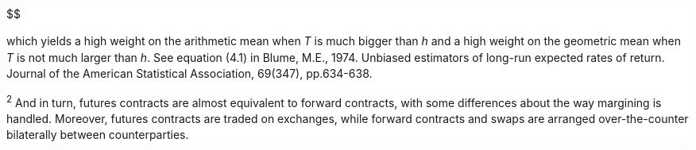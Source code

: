 $$

  

which yields a high weight on the arithmetic mean when $T$ is much bigger than $h$ and a high weight on the geometric mean when $T$ is not much larger than $h$. See equation (4.1) in Blume, M.E., 1974. Unbiased estimators of long-run expected rates of return. Journal of the American Statistical Association, 69(347), pp.634-638.

  

[^22]:    ${ }^{3}$ I'm calculating these 10-year log return variances from quarterly 10-year moving sums of log returns. Since these moving windows are moved forward one quarter of a time, they have a large degree of overlap. As a consequence, the number of overlapping 10-year log return observations I have is greater than the number of independent 10-year log return observations. For this reason, the usual degrees-of-freedom correction by dividing by $T-1$ instead of $T$ that functions in python or statistical packages implement is not correct. To correct this, I multiply the variance that I receive based on the standard degrees-offreedom correction by $((T-40-1) /(T-80))$. I do the same when I calculate long-run return variances from empirical data in the table that follows.

  

[^23]:    ${ }^{4}$ For the derivation of this approximation, see Campbell, J.Y. and L.M Viceira, Appendix to Strategic Asset Allocation, Section 2.1.1, available at https://scholar.harvard.edu/files/campbell/files/ bookapp.pdf.

  

[^24]:    ${ }^{5}$ Sharpe, W.F., 2010. Adaptive asset allocation policies. Financial Analysts Journal, 66(3), pp.45-59.

  

[^25]:    ${ }^{1}$ If two investment strategies deliver cash flows in two periods and the cash flows of the two strategies are identical in one period, they must also be equal in the other period, otherwise an investor could make riskless profits by going long in one strategy and short in the other strategy. Absence of such arbitrages is a fundamental pricing principle in finance.

${ }^{2}$ And in turn, futures contracts are almost equivalent to forward contracts, with some differences about the way margining is handled. Moreover, futures contracts are traded on exchanges, while forward contracts and swaps are arranged over-the-counter bilaterally between counterparties.

  

[^26]:    ${ }^{3}$ For the European put options that we are considering here, it can happen that $P_{t}<K-S_{t}$ in extreme situations where it is virtually certain that the option will end up in the money and will be exercised at maturity, e.g., if the current index level is so far below the strike price, that it's virtually impossible that the option expires out of the money. To see why, suppose $S_{t}$ is far below $K$. As owner of a put option, you basically know for sure that a combined position of the index and the put will be worth $K$ after you exercise the option at maturity. The present value of this combined payoff is $\left.\operatorname{Kexp}\left[-r_{f}(T-t)\right]\right]$, so it must be true that $\left.S_{t}+P_{t}=\operatorname{Kexp}\left[-r_{f}(T-t)\right]\right]$, and hence $\left.P_{t}=\operatorname{Kexp}\left[-r_{f}(T-t)\right]\right]-S_{t}$, which is smaller than $K-S_{t}$. But unless interest rates are very high, even in this extreme scenario here, $P_{t}$ can be just a very small amount below $K-S_{t}$.

  

[^27]:    ${ }^{4} \mathrm{~A}$ recent example that may fall in this category was the pension fund Calpers. Calpers unwound a
